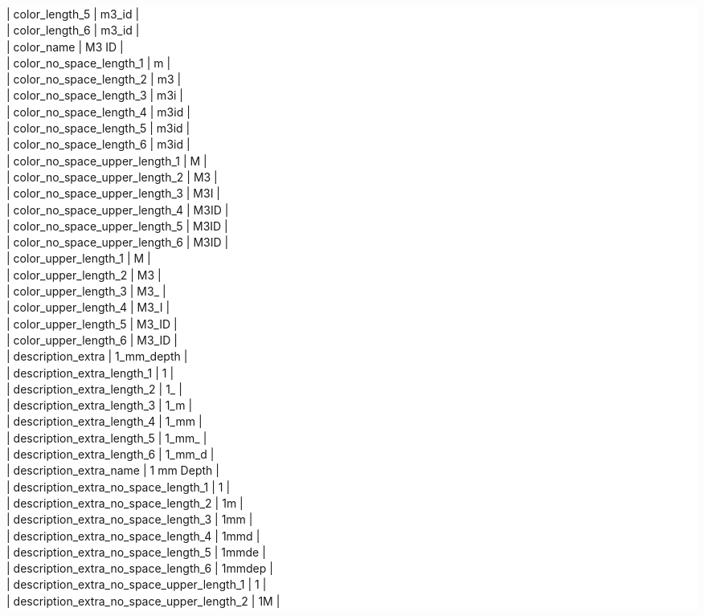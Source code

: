 | color_length_5 | m3_id |  
| color_length_6 | m3_id |  
| color_name | M3 ID |  
| color_no_space_length_1 | m |  
| color_no_space_length_2 | m3 |  
| color_no_space_length_3 | m3i |  
| color_no_space_length_4 | m3id |  
| color_no_space_length_5 | m3id |  
| color_no_space_length_6 | m3id |  
| color_no_space_upper_length_1 | M |  
| color_no_space_upper_length_2 | M3 |  
| color_no_space_upper_length_3 | M3I |  
| color_no_space_upper_length_4 | M3ID |  
| color_no_space_upper_length_5 | M3ID |  
| color_no_space_upper_length_6 | M3ID |  
| color_upper_length_1 | M |  
| color_upper_length_2 | M3 |  
| color_upper_length_3 | M3_ |  
| color_upper_length_4 | M3_I |  
| color_upper_length_5 | M3_ID |  
| color_upper_length_6 | M3_ID |  
| description_extra | 1_mm_depth |  
| description_extra_length_1 | 1 |  
| description_extra_length_2 | 1_ |  
| description_extra_length_3 | 1_m |  
| description_extra_length_4 | 1_mm |  
| description_extra_length_5 | 1_mm_ |  
| description_extra_length_6 | 1_mm_d |  
| description_extra_name | 1 mm Depth |  
| description_extra_no_space_length_1 | 1 |  
| description_extra_no_space_length_2 | 1m |  
| description_extra_no_space_length_3 | 1mm |  
| description_extra_no_space_length_4 | 1mmd |  
| description_extra_no_space_length_5 | 1mmde |  
| description_extra_no_space_length_6 | 1mmdep |  
| description_extra_no_space_upper_length_1 | 1 |  
| description_extra_no_space_upper_length_2 | 1M |  